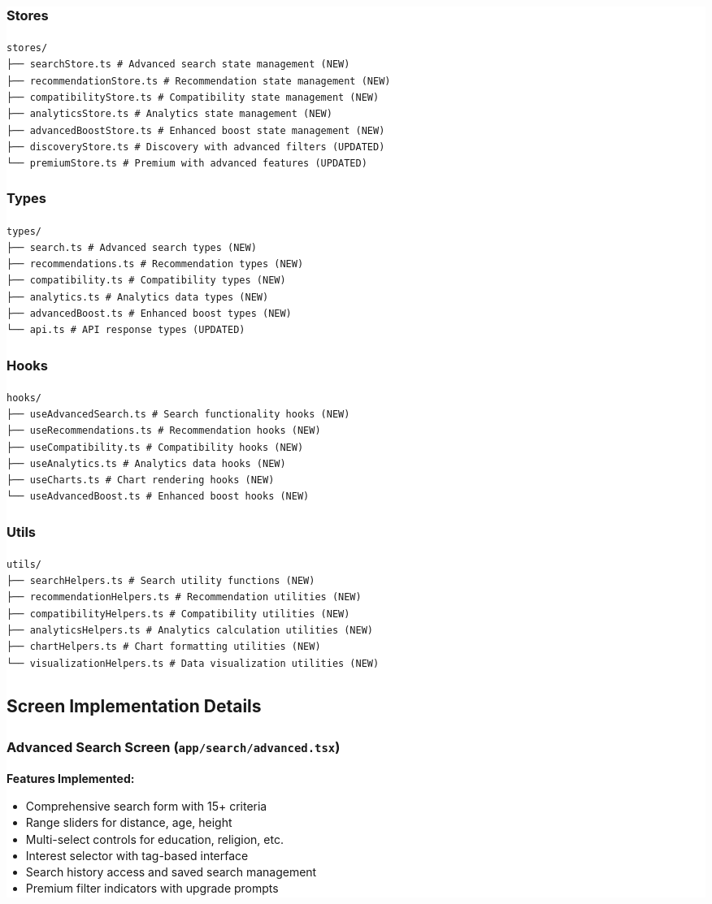 ### Stores
```
stores/
├── searchStore.ts # Advanced search state management (NEW)
├── recommendationStore.ts # Recommendation state management (NEW)
├── compatibilityStore.ts # Compatibility state management (NEW)
├── analyticsStore.ts # Analytics state management (NEW)
├── advancedBoostStore.ts # Enhanced boost state management (NEW)
├── discoveryStore.ts # Discovery with advanced filters (UPDATED)
└── premiumStore.ts # Premium with advanced features (UPDATED)
```

### Types
```
types/
├── search.ts # Advanced search types (NEW)
├── recommendations.ts # Recommendation types (NEW)
├── compatibility.ts # Compatibility types (NEW)
├── analytics.ts # Analytics data types (NEW)
├── advancedBoost.ts # Enhanced boost types (NEW)
└── api.ts # API response types (UPDATED)
```

### Hooks
```
hooks/
├── useAdvancedSearch.ts # Search functionality hooks (NEW)
├── useRecommendations.ts # Recommendation hooks (NEW)
├── useCompatibility.ts # Compatibility hooks (NEW)
├── useAnalytics.ts # Analytics data hooks (NEW)
├── useCharts.ts # Chart rendering hooks (NEW)
└── useAdvancedBoost.ts # Enhanced boost hooks (NEW)
```

### Utils
```
utils/
├── searchHelpers.ts # Search utility functions (NEW)
├── recommendationHelpers.ts # Recommendation utilities (NEW)
├── compatibilityHelpers.ts # Compatibility utilities (NEW)
├── analyticsHelpers.ts # Analytics calculation utilities (NEW)
├── chartHelpers.ts # Chart formatting utilities (NEW)
└── visualizationHelpers.ts # Data visualization utilities (NEW)
```

## Screen Implementation Details

### Advanced Search Screen (`app/search/advanced.tsx`)
**Features Implemented:**
- Comprehensive search form with 15+ criteria
- Range sliders for distance, age, height
- Multi-select controls for education, religion, etc.
- Interest selector with tag-based interface
- Search history access and saved search management
- Premium filter indicators with upgrade prompts
